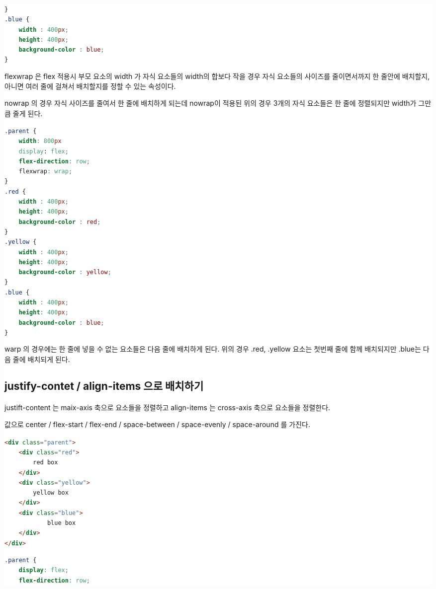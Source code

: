 ```css
}
.blue {
    width : 400px;
    height: 400px;
    background-color : blue;
}
```
flexwrap 은 flex 적용시 부모 요소의 width 가 자식 요소들의 width의 합보다 작을 경우 
자식 요소들의 사이즈를 줄이면서까지 한 줄안에 배치할지, 아니면 여러 줄에 걸쳐서 배치할지를 정할 수 있는 속성이다.

nowrap 의 경우 자식 사이즈를 줄여서 한 줄에 배치하게 되는데
nowrap이 적용된 위의 경우 3개의 자식 요소들은 한 줄에 정렬되지만 width가 그만큼 줄게 된다.

```css
.parent {
    width: 800px
    display: flex;
    flex-direction: row; 
    flexwrap: wrap;   
}
.red {
    width : 400px;
    height: 400px;
    background-color : red;
}
.yellow {
    width : 400px;
    height: 400px;
    background-color : yellow;
}
.blue {
    width : 400px;
    height: 400px;
    background-color : blue;
}
```
warp 의 경우에는 한 줄에 넣을 수 없는 요소들은 다음 줄에 배치하게 된다.
위의 경우 .red, .yellow 요소는 첫번째 줄에 함께 배치되지만 
.blue는 다음 줄에 배치되게 된다.



## justify-contet / align-items 으로 배치하기

justift-content 는 maix-axis 축으로 요소들을 정렬하고
align-items 는 cross-axis 축으로 요소들을 정렬한다.

값으로 center / flex-start / flex-end / space-between / space-evenly / space-around 를 가진다.


```html
<div class="parent">
    <div class="red">
        red box
    </div>
    <div class="yellow">
        yellow box
    </div>
    <div class="blue">
            blue box
    </div>
</div>
```
```css
.parent {
    display: flex;
    flex-direction: row;    
```